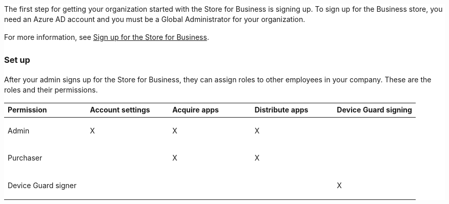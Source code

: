 The first step for getting your organization started with the Store for Business is signing up. To sign up for the Business store, you need an Azure AD account and you must be a Global Administrator for your organization.

For more information, see [Sign up for the Store for Business](../manage/sign-up-for-windows-store-for-business.md).

### Set up

After your admin signs up for the Store for Business, they can assign roles to other employees in your company. These are the roles and their permissions.

<table>
<colgroup>
<col width="20%" />
<col width="20%" />
<col width="20%" />
<col width="20%" />
<col width="20%" />
</colgroup>
<thead>
<tr class="header">
<th align="left">Permission</th>
<th align="left">Account settings</th>
<th align="left">Acquire apps</th>
<th align="left">Distribute apps</th>
<th align="left">Device Guard signing</th>
</tr>
</thead>
<tbody>
<tr class="odd">
<td align="left"><p>Admin</p></td>
<td align="left"><p>X</p></td>
<td align="left"><p>X</p></td>
<td align="left"><p>X</p></td>
<td align="left"></td>
</tr>
<tr class="even">
<td align="left"><p>Purchaser</p></td>
<td align="left"></td>
<td align="left"><p>X</p></td>
<td align="left"><p>X</p></td>
<td align="left"></td>
</tr>
<tr class="odd">
<td align="left"><p>Device Guard signer</p></td>
<td align="left"></td>
<td align="left"></td>
<td align="left"></td>
<td align="left"><p>X</p></td>
</tr>
</tbody>
</table>
